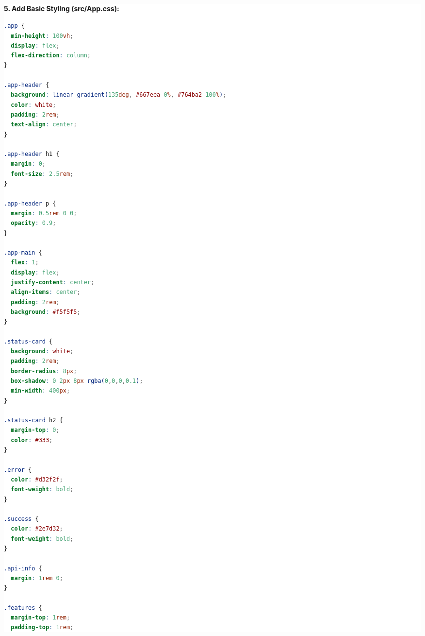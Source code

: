 **5. Add Basic Styling (src/App.css):**
```css
.app {
  min-height: 100vh;
  display: flex;
  flex-direction: column;
}

.app-header {
  background: linear-gradient(135deg, #667eea 0%, #764ba2 100%);
  color: white;
  padding: 2rem;
  text-align: center;
}

.app-header h1 {
  margin: 0;
  font-size: 2.5rem;
}

.app-header p {
  margin: 0.5rem 0 0;
  opacity: 0.9;
}

.app-main {
  flex: 1;
  display: flex;
  justify-content: center;
  align-items: center;
  padding: 2rem;
  background: #f5f5f5;
}

.status-card {
  background: white;
  padding: 2rem;
  border-radius: 8px;
  box-shadow: 0 2px 8px rgba(0,0,0,0.1);
  min-width: 400px;
}

.status-card h2 {
  margin-top: 0;
  color: #333;
}

.error {
  color: #d32f2f;
  font-weight: bold;
}

.success {
  color: #2e7d32;
  font-weight: bold;
}

.api-info {
  margin: 1rem 0;
}

.features {
  margin-top: 1rem;
  padding-top: 1rem;
```